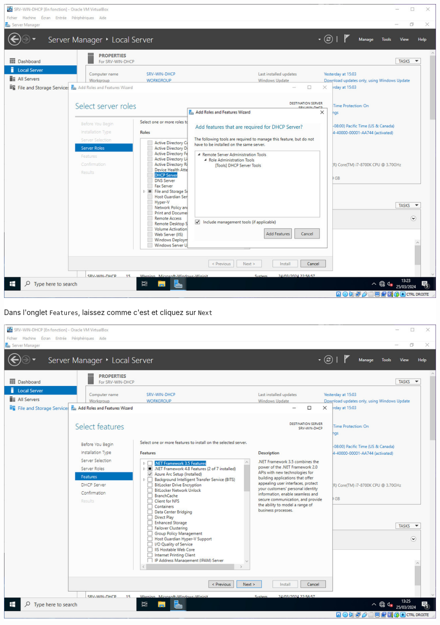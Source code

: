 ![Win_DHCP_Install_07](./attachment/Win_DHCP_Install_07.jpg)

Dans l'onglet `Features`, laissez comme c'est et cliquez sur `Next`

![Win_DHCP_Install_08](./attachment/Win_DHCP_Install_08.jpg)
